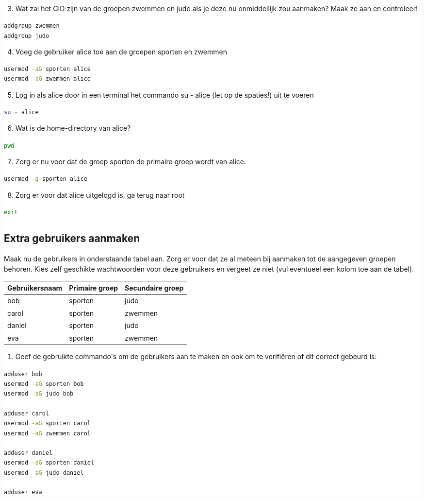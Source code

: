 3. Wat zal het GID zijn van de groepen zwemmen en judo als je deze nu onmiddellijk zou aanmaken? Maak ze aan en controleer!

```bash
addgroup zwemmen
addgroup judo
```

4. Voeg de gebruiker alice toe aan de groepen sporten en zwemmen

```bash
usermod -aG sporten alice
usermod -aG zwemmen alice
```

5. Log in als alice door in een terminal het commando su - alice (let op de spaties!) uit te voeren

```bash
su - alice
```

6. Wat is de home-directory van alice?

```bash
pwd
```

7. Zorg er nu voor dat de groep sporten de primaire groep wordt van alice.

```bash
usermod -g sporten alice
```

8. Zorg er voor dat alice uitgelogd is, ga terug naar root

```bash
exit
```

## Extra gebruikers aanmaken

Maak nu de gebruikers in onderstaande tabel aan. Zorg er voor dat ze al meteen bij aanmaken tot de aangegeven groepen behoren. Kies zelf geschikte wachtwoorden voor deze gebruikers en vergeet ze niet (vul eventueel een kolom toe aan de tabel).

| Gebruikersnaam | Primaire groep | Secundaire groep |
| -------------- | -------------- | ---------------- |
| bob            | sporten        | judo             |
| carol          | sporten        | zwemmen          |
| daniel         | sporten        | judo             |
| eva            | sporten        | zwemmen          |

1. Geef de gebruikte commando's om de gebruikers aan te maken en ook om te verifiëren of dit correct gebeurd is:

```bash
adduser bob
usermod -aG sporten bob
usermod -aG judo bob

adduser carol
usermod -aG sporten carol
usermod -aG zwemmen carol

adduser daniel
usermod -aG sporten daniel
usermod -aG judo daniel

adduser eva
```